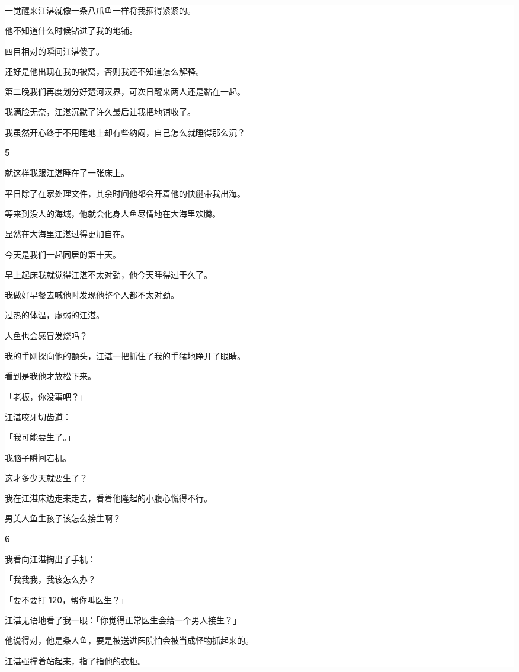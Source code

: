 一觉醒来江湛就像一条八爪鱼一样将我箍得紧紧的。

他不知道什么时候钻进了我的地铺。

四目相对的瞬间江湛傻了。

还好是他出现在我的被窝，否则我还不知道怎么解释。

第二晚我们再度划分好楚河汉界，可次日醒来两人还是黏在一起。

我满脸无奈，江湛沉默了许久最后让我把地铺收了。

我虽然开心终于不用睡地上却有些纳闷，自己怎么就睡得那么沉？

5

就这样我跟江湛睡在了一张床上。

平日除了在家处理文件，其余时间他都会开着他的快艇带我出海。

等来到没人的海域，他就会化身人鱼尽情地在大海里欢腾。

显然在大海里江湛过得更加自在。

今天是我们一起同居的第十天。

早上起床我就觉得江湛不太对劲，他今天睡得过于久了。

我做好早餐去喊他时发现他整个人都不太对劲。

过热的体温，虚弱的江湛。

人鱼也会感冒发烧吗？

我的手刚探向他的额头，江湛一把抓住了我的手猛地睁开了眼睛。

看到是我他才放松下来。

「老板，你没事吧？」

江湛咬牙切齿道：

「我可能要生了。」

我脑子瞬间宕机。

这才多少天就要生了？

我在江湛床边走来走去，看着他隆起的小腹心慌得不行。

男美人鱼生孩子该怎么接生啊？

6

我看向江湛掏出了手机：

「我我我，我该怎么办？

「要不要打 120，帮你叫医生？」

江湛无语地看了我一眼：「你觉得正常医生会给一个男人接生？」

他说得对，他是条人鱼，要是被送进医院怕会被当成怪物抓起来的。

江湛强撑着站起来，指了指他的衣柜。
